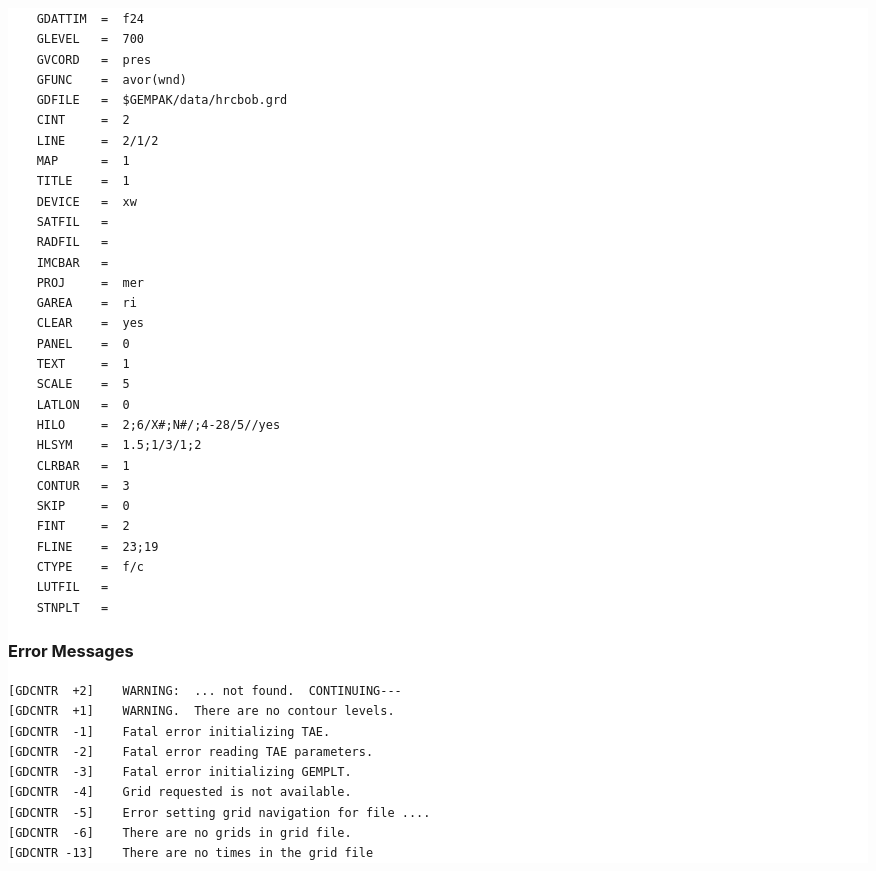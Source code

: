        GDATTIM	 =  f24
        GLEVEL	 =  700
        GVCORD	 =  pres
        GFUNC	 =  avor(wnd)
        GDFILE	 =  $GEMPAK/data/hrcbob.grd
        CINT	 =  2
        LINE	 =  2/1/2
        MAP	     =  1
        TITLE	 =  1
        DEVICE	 =  xw
        SATFIL	 =
        RADFIL	 =
        IMCBAR   =
        PROJ	 =  mer
        GAREA	 =  ri
        CLEAR	 =  yes
        PANEL	 =  0
        TEXT	 =  1
        SCALE	 =  5
        LATLON	 =  0
        HILO	 =  2;6/X#;N#/;4-28/5//yes
        HLSYM	 =  1.5;1/3/1;2
        CLRBAR	 =  1
        CONTUR	 =  3
        SKIP	 =  0
        FINT	 =  2
        FLINE	 =  23;19
        CTYPE	 =  f/c
        LUTFIL   =
        STNPLT   =

### Error Messages
 
    [GDCNTR  +2]    WARNING:  ... not found.  CONTINUING---
    [GDCNTR  +1]    WARNING.  There are no contour levels.
    [GDCNTR  -1]    Fatal error initializing TAE.
    [GDCNTR  -2]    Fatal error reading TAE parameters.
    [GDCNTR  -3]    Fatal error initializing GEMPLT.
    [GDCNTR  -4]    Grid requested is not available.
    [GDCNTR  -5]    Error setting grid navigation for file ....
    [GDCNTR  -6]    There are no grids in grid file.
    [GDCNTR -13]    There are no times in the grid file

